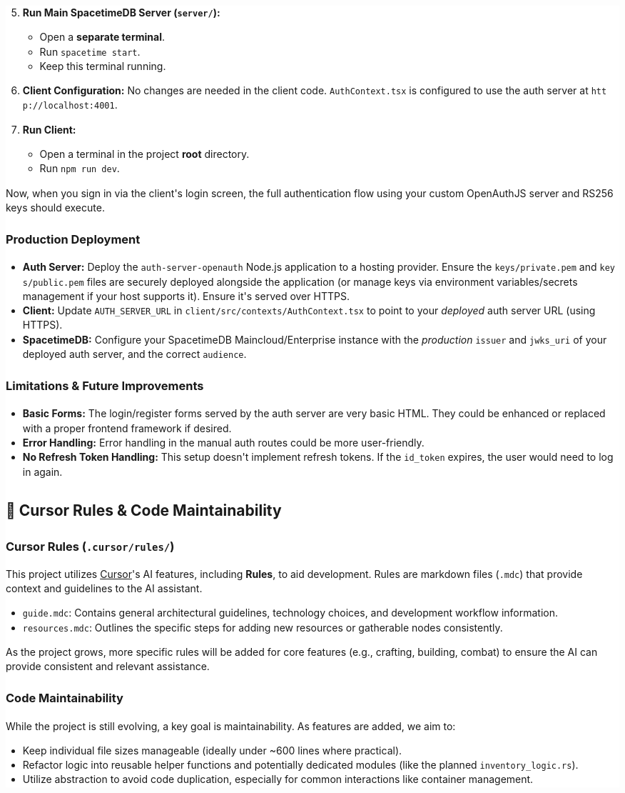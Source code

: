 5.  **Run Main SpacetimeDB Server (`server/`):**
    *   Open a **separate terminal**.
    *   Run `spacetime start`.
    *   Keep this terminal running.

6.  **Client Configuration:** No changes are needed in the client code. `AuthContext.tsx` is configured to use the auth server at `http://localhost:4001`.

7.  **Run Client:**
    *   Open a terminal in the project **root** directory.
    *   Run `npm run dev`.

Now, when you sign in via the client's login screen, the full authentication flow using your custom OpenAuthJS server and RS256 keys should execute.

### Production Deployment

*   **Auth Server:** Deploy the `auth-server-openauth` Node.js application to a hosting provider. Ensure the `keys/private.pem` and `keys/public.pem` files are securely deployed alongside the application (or manage keys via environment variables/secrets management if your host supports it). Ensure it's served over HTTPS.
*   **Client:** Update `AUTH_SERVER_URL` in `client/src/contexts/AuthContext.tsx` to point to your *deployed* auth server URL (using HTTPS).
*   **SpacetimeDB:** Configure your SpacetimeDB Maincloud/Enterprise instance with the *production* `issuer` and `jwks_uri` of your deployed auth server, and the correct `audience`.

### Limitations & Future Improvements

*   **Basic Forms:** The login/register forms served by the auth server are very basic HTML. They could be enhanced or replaced with a proper frontend framework if desired.
*   **Error Handling:** Error handling in the manual auth routes could be more user-friendly.
*   **No Refresh Token Handling:** This setup doesn't implement refresh tokens. If the `id_token` expires, the user would need to log in again.

## 📜 Cursor Rules & Code Maintainability

### Cursor Rules (`.cursor/rules/`)

This project utilizes [Cursor](https://cursor.sh/)'s AI features, including **Rules**, to aid development. Rules are markdown files (`.mdc`) that provide context and guidelines to the AI assistant.
*   `guide.mdc`: Contains general architectural guidelines, technology choices, and development workflow information.
*   `resources.mdc`: Outlines the specific steps for adding new resources or gatherable nodes consistently.

As the project grows, more specific rules will be added for core features (e.g., crafting, building, combat) to ensure the AI can provide consistent and relevant assistance.

### Code Maintainability

While the project is still evolving, a key goal is maintainability. As features are added, we aim to:
*   Keep individual file sizes manageable (ideally under ~600 lines where practical).
*   Refactor logic into reusable helper functions and potentially dedicated modules (like the planned `inventory_logic.rs`).
*   Utilize abstraction to avoid code duplication, especially for common interactions like container management.
